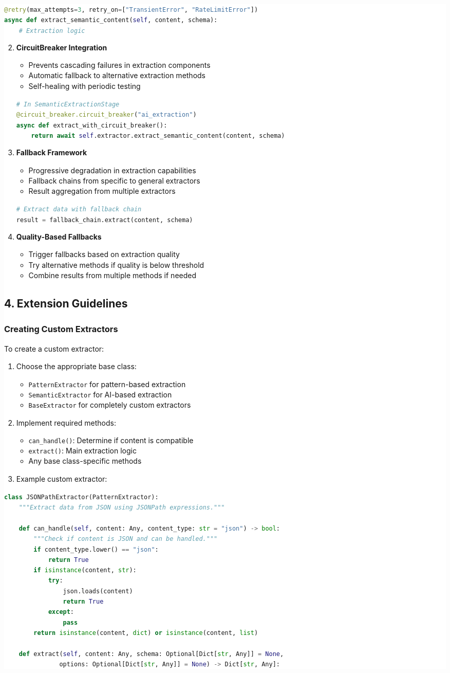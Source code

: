   ```python
   @retry(max_attempts=3, retry_on=["TransientError", "RateLimitError"])
   async def extract_semantic_content(self, content, schema):
       # Extraction logic
   ```

2. **CircuitBreaker Integration**
   - Prevents cascading failures in extraction components
   - Automatic fallback to alternative extraction methods
   - Self-healing with periodic testing

   ```python
   # In SemanticExtractionStage
   @circuit_breaker.circuit_breaker("ai_extraction")
   async def extract_with_circuit_breaker():
       return await self.extractor.extract_semantic_content(content, schema)
   ```

3. **Fallback Framework**
   - Progressive degradation in extraction capabilities
   - Fallback chains from specific to general extractors
   - Result aggregation from multiple extractors

   ```python
   # Extract data with fallback chain
   result = fallback_chain.extract(content, schema)
   ```

4. **Quality-Based Fallbacks**
   - Trigger fallbacks based on extraction quality
   - Try alternative methods if quality is below threshold
   - Combine results from multiple methods if needed

## 4. Extension Guidelines

### Creating Custom Extractors

To create a custom extractor:

1. Choose the appropriate base class:
   - `PatternExtractor` for pattern-based extraction
   - `SemanticExtractor` for AI-based extraction
   - `BaseExtractor` for completely custom extractors

2. Implement required methods:
   - `can_handle()`: Determine if content is compatible
   - `extract()`: Main extraction logic
   - Any base class-specific methods

3. Example custom extractor:

```python
class JSONPathExtractor(PatternExtractor):
    """Extract data from JSON using JSONPath expressions."""
    
    def can_handle(self, content: Any, content_type: str = "json") -> bool:
        """Check if content is JSON and can be handled."""
        if content_type.lower() == "json":
            return True
        if isinstance(content, str):
            try:
                json.loads(content)
                return True
            except:
                pass
        return isinstance(content, dict) or isinstance(content, list)
    
    def extract(self, content: Any, schema: Optional[Dict[str, Any]] = None, 
               options: Optional[Dict[str, Any]] = None) -> Dict[str, Any]:
```